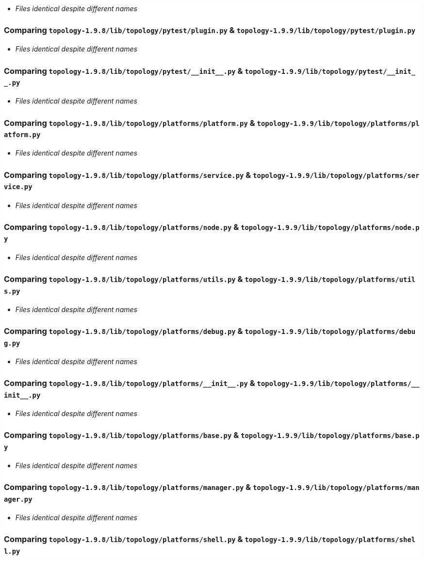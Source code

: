  * *Files identical despite different names*

### Comparing `topology-1.9.8/lib/topology/pytest/plugin.py` & `topology-1.9.9/lib/topology/pytest/plugin.py`

 * *Files identical despite different names*

### Comparing `topology-1.9.8/lib/topology/pytest/__init__.py` & `topology-1.9.9/lib/topology/pytest/__init__.py`

 * *Files identical despite different names*

### Comparing `topology-1.9.8/lib/topology/platforms/platform.py` & `topology-1.9.9/lib/topology/platforms/platform.py`

 * *Files identical despite different names*

### Comparing `topology-1.9.8/lib/topology/platforms/service.py` & `topology-1.9.9/lib/topology/platforms/service.py`

 * *Files identical despite different names*

### Comparing `topology-1.9.8/lib/topology/platforms/node.py` & `topology-1.9.9/lib/topology/platforms/node.py`

 * *Files identical despite different names*

### Comparing `topology-1.9.8/lib/topology/platforms/utils.py` & `topology-1.9.9/lib/topology/platforms/utils.py`

 * *Files identical despite different names*

### Comparing `topology-1.9.8/lib/topology/platforms/debug.py` & `topology-1.9.9/lib/topology/platforms/debug.py`

 * *Files identical despite different names*

### Comparing `topology-1.9.8/lib/topology/platforms/__init__.py` & `topology-1.9.9/lib/topology/platforms/__init__.py`

 * *Files identical despite different names*

### Comparing `topology-1.9.8/lib/topology/platforms/base.py` & `topology-1.9.9/lib/topology/platforms/base.py`

 * *Files identical despite different names*

### Comparing `topology-1.9.8/lib/topology/platforms/manager.py` & `topology-1.9.9/lib/topology/platforms/manager.py`

 * *Files identical despite different names*

### Comparing `topology-1.9.8/lib/topology/platforms/shell.py` & `topology-1.9.9/lib/topology/platforms/shell.py`
